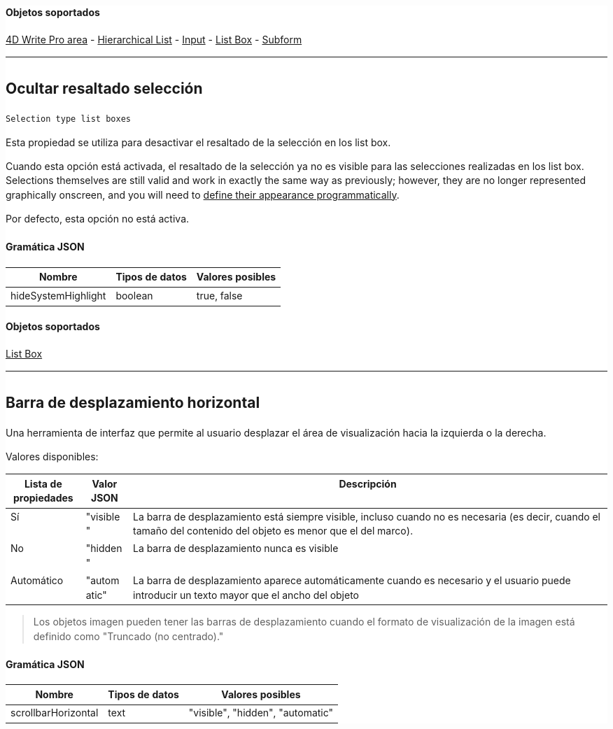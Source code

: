 #### Objetos soportados

[4D Write Pro area](writeProArea_overview.md) - [Hierarchical List](list_overview.md) - [Input](input_overview.md) - [List Box](listbox_overview.md) - [Subform](subform_overview.md)

***

## Ocultar resaltado selección

`Selection type list boxes`

Esta propiedad se utiliza para desactivar el resaltado de la selección en los list box.

Cuando esta opción está activada, el resaltado de la selección ya no es visible para las selecciones realizadas en los list box. Selections themselves are still valid and work in exactly the same way as previously; however, they are no longer represented graphically onscreen, and you will need to [define their appearance programmatically](listbox_overview.md#customizing-appearance-of-selected-rows).

Por defecto, esta opción no está activa.

#### Gramática JSON

| Nombre              | Tipos de datos | Valores posibles |
| ------------------- | -------------- | ---------------- |
| hideSystemHighlight | boolean        | true, false      |

#### Objetos soportados

[List Box](listbox_overview.md)

***

## Barra de desplazamiento horizontal

Una herramienta de interfaz que permite al usuario desplazar el área de visualización hacia la izquierda o la derecha.

Valores disponibles:

| Lista de propiedades | Valor JSON  | Descripción                                                                                                                                                                         |
| -------------------- | ----------- | ----------------------------------------------------------------------------------------------------------------------------------------------------------------------------------- |
| Sí                   | "visible"   | La barra de desplazamiento está siempre visible, incluso cuando no es necesaria (es decir, cuando el tamaño del contenido del objeto es menor que el del marco). |
| No                   | "hidden"    | La barra de desplazamiento nunca es visible                                                                                                                                         |
| Automático           | "automatic" | La barra de desplazamiento aparece automáticamente cuando es necesario y el usuario puede introducir un texto mayor que el ancho del objeto                                         |

> Los objetos imagen pueden tener las barras de desplazamiento cuando el formato de visualización de la imagen está definido como "Truncado (no centrado)."

#### Gramática JSON

| Nombre              | Tipos de datos | Valores posibles                 |
| ------------------- | -------------- | -------------------------------- |
| scrollbarHorizontal | text           | "visible", "hidden", "automatic" |
